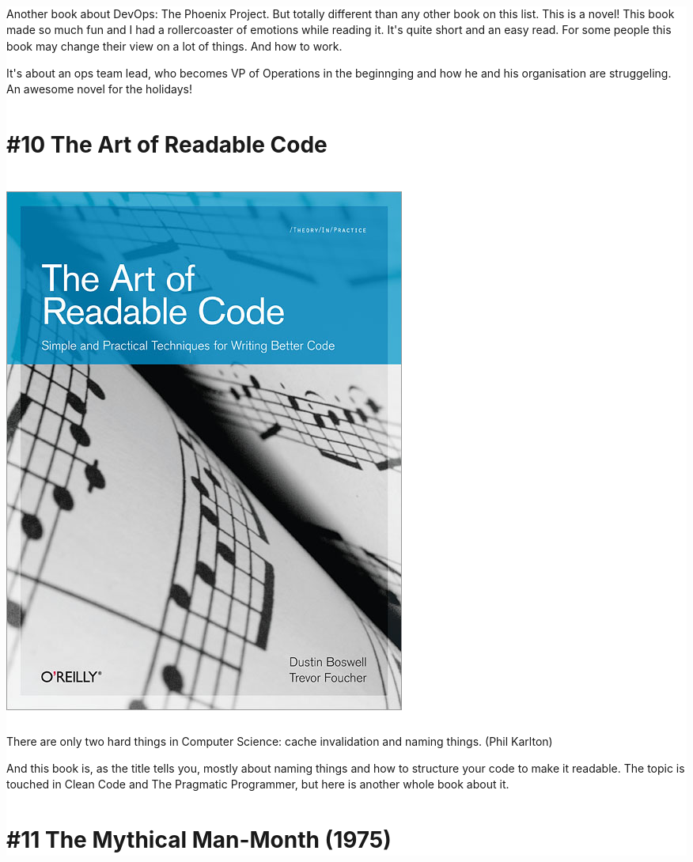 Another book about DevOps: The Phoenix Project. But totally different than any other book on this list. This is a novel! This book made so much fun and I had a rollercoaster of emotions while reading it. It's quite short and an easy read. For some people this book may change their view on a lot of things. And how to work.

It's about an ops team lead, who becomes VP of Operations in the beginnging and how he and his organisation are struggeling. An awesome novel for the holidays!

# #10 The Art of Readable Code
# ![the_art_of_readable_code](the_art_of_readable_code.jpg)

There are only two hard things in Computer Science: cache invalidation and naming things. (Phil Karlton)

And this book is, as the title tells you, mostly about naming things and how to structure your code to make it readable. The topic is touched in Clean Code and The Pragmatic Programmer, but here is another whole book about it.

# #11 The Mythical Man-Month (1975)